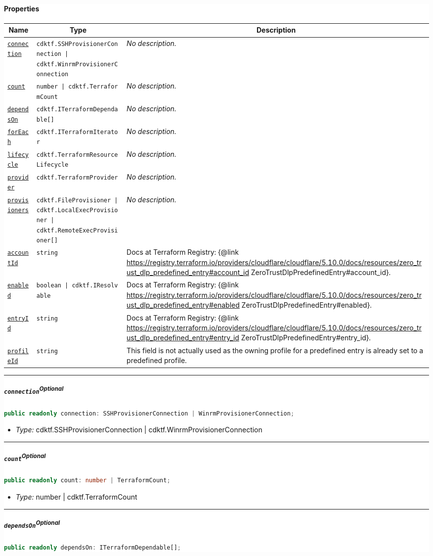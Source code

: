 #### Properties <a name="Properties" id="Properties"></a>

| **Name** | **Type** | **Description** |
| --- | --- | --- |
| <code><a href="#@cdktf/provider-cloudflare.zeroTrustDlpPredefinedEntry.ZeroTrustDlpPredefinedEntryConfig.property.connection">connection</a></code> | <code>cdktf.SSHProvisionerConnection \| cdktf.WinrmProvisionerConnection</code> | *No description.* |
| <code><a href="#@cdktf/provider-cloudflare.zeroTrustDlpPredefinedEntry.ZeroTrustDlpPredefinedEntryConfig.property.count">count</a></code> | <code>number \| cdktf.TerraformCount</code> | *No description.* |
| <code><a href="#@cdktf/provider-cloudflare.zeroTrustDlpPredefinedEntry.ZeroTrustDlpPredefinedEntryConfig.property.dependsOn">dependsOn</a></code> | <code>cdktf.ITerraformDependable[]</code> | *No description.* |
| <code><a href="#@cdktf/provider-cloudflare.zeroTrustDlpPredefinedEntry.ZeroTrustDlpPredefinedEntryConfig.property.forEach">forEach</a></code> | <code>cdktf.ITerraformIterator</code> | *No description.* |
| <code><a href="#@cdktf/provider-cloudflare.zeroTrustDlpPredefinedEntry.ZeroTrustDlpPredefinedEntryConfig.property.lifecycle">lifecycle</a></code> | <code>cdktf.TerraformResourceLifecycle</code> | *No description.* |
| <code><a href="#@cdktf/provider-cloudflare.zeroTrustDlpPredefinedEntry.ZeroTrustDlpPredefinedEntryConfig.property.provider">provider</a></code> | <code>cdktf.TerraformProvider</code> | *No description.* |
| <code><a href="#@cdktf/provider-cloudflare.zeroTrustDlpPredefinedEntry.ZeroTrustDlpPredefinedEntryConfig.property.provisioners">provisioners</a></code> | <code>cdktf.FileProvisioner \| cdktf.LocalExecProvisioner \| cdktf.RemoteExecProvisioner[]</code> | *No description.* |
| <code><a href="#@cdktf/provider-cloudflare.zeroTrustDlpPredefinedEntry.ZeroTrustDlpPredefinedEntryConfig.property.accountId">accountId</a></code> | <code>string</code> | Docs at Terraform Registry: {@link https://registry.terraform.io/providers/cloudflare/cloudflare/5.10.0/docs/resources/zero_trust_dlp_predefined_entry#account_id ZeroTrustDlpPredefinedEntry#account_id}. |
| <code><a href="#@cdktf/provider-cloudflare.zeroTrustDlpPredefinedEntry.ZeroTrustDlpPredefinedEntryConfig.property.enabled">enabled</a></code> | <code>boolean \| cdktf.IResolvable</code> | Docs at Terraform Registry: {@link https://registry.terraform.io/providers/cloudflare/cloudflare/5.10.0/docs/resources/zero_trust_dlp_predefined_entry#enabled ZeroTrustDlpPredefinedEntry#enabled}. |
| <code><a href="#@cdktf/provider-cloudflare.zeroTrustDlpPredefinedEntry.ZeroTrustDlpPredefinedEntryConfig.property.entryId">entryId</a></code> | <code>string</code> | Docs at Terraform Registry: {@link https://registry.terraform.io/providers/cloudflare/cloudflare/5.10.0/docs/resources/zero_trust_dlp_predefined_entry#entry_id ZeroTrustDlpPredefinedEntry#entry_id}. |
| <code><a href="#@cdktf/provider-cloudflare.zeroTrustDlpPredefinedEntry.ZeroTrustDlpPredefinedEntryConfig.property.profileId">profileId</a></code> | <code>string</code> | This field is not actually used as the owning profile for a predefined entry is already set to a predefined profile. |

---

##### `connection`<sup>Optional</sup> <a name="connection" id="@cdktf/provider-cloudflare.zeroTrustDlpPredefinedEntry.ZeroTrustDlpPredefinedEntryConfig.property.connection"></a>

```typescript
public readonly connection: SSHProvisionerConnection | WinrmProvisionerConnection;
```

- *Type:* cdktf.SSHProvisionerConnection | cdktf.WinrmProvisionerConnection

---

##### `count`<sup>Optional</sup> <a name="count" id="@cdktf/provider-cloudflare.zeroTrustDlpPredefinedEntry.ZeroTrustDlpPredefinedEntryConfig.property.count"></a>

```typescript
public readonly count: number | TerraformCount;
```

- *Type:* number | cdktf.TerraformCount

---

##### `dependsOn`<sup>Optional</sup> <a name="dependsOn" id="@cdktf/provider-cloudflare.zeroTrustDlpPredefinedEntry.ZeroTrustDlpPredefinedEntryConfig.property.dependsOn"></a>

```typescript
public readonly dependsOn: ITerraformDependable[];
```
